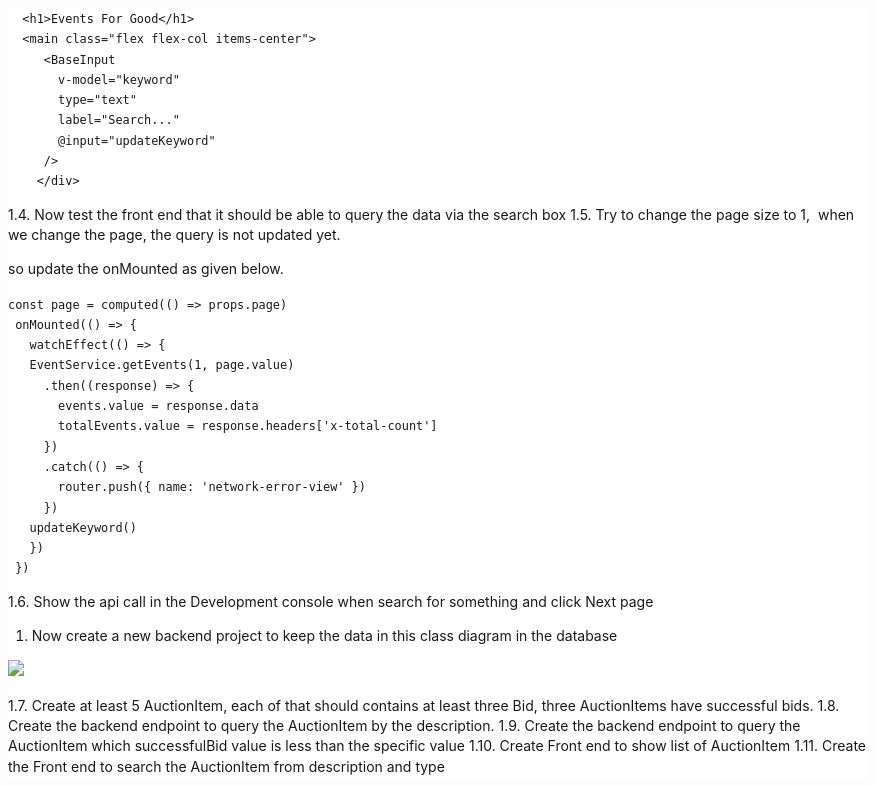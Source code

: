 ```
  <h1>Events For Good</h1>
  <main class="flex flex-col items-center">
     <BaseInput
       v-model="keyword"
       type="text"
       label="Search..."
       @input="updateKeyword"
     />
    </div>
```

1.4. Now test the front end that it should be able to query the data via the search box
1.5. Try to change the page size to 1,  when we change the page, the query is not updated yet.

so update the onMounted as given below.

```
const page = computed(() => props.page)
 onMounted(() => {
   watchEffect(() => {
   EventService.getEvents(1, page.value)
     .then((response) => {
       events.value = response.data
       totalEvents.value = response.headers['x-total-count']
     })
     .catch(() => {
       router.push({ name: 'network-error-view' })
     })
   updateKeyword()
   })  
 })
```

1.6. Show the api call in the Development console when search for something and click Next page

1. Now create a new backend project to keep the data in this class diagram in the database

![](https://web.archive.org/web/20250918070014im_/https://lh7-rt.googleusercontent.com/docsd/ANYlcfDUGbi2-Y_ZQlVHmkylZuCMz5pnsQIMlKPStnfjJuPSqekZXcg5bz_mHOds4PWR7G2b9LRefG6F-ARWBmT2RlTMRaTEIIGFw8XlcDCDKK4qEUFzEm8O-Hn5zDTOU8JICB1As-7c9XH2ITrZf20-Olm_HXXHlC8q=s800)

1.7. Create at least 5 AuctionItem, each of that should contains at least three Bid, three AuctionItems have successful bids.
1.8. Create the backend endpoint to query the AuctionItem by the description.
1.9. Create the backend endpoint to query the AuctionItem which successfulBid value is less than the specific value
1.10. Create Front end to show list of AuctionItem
1.11. Create the Front end to search the AuctionItem from description and type
